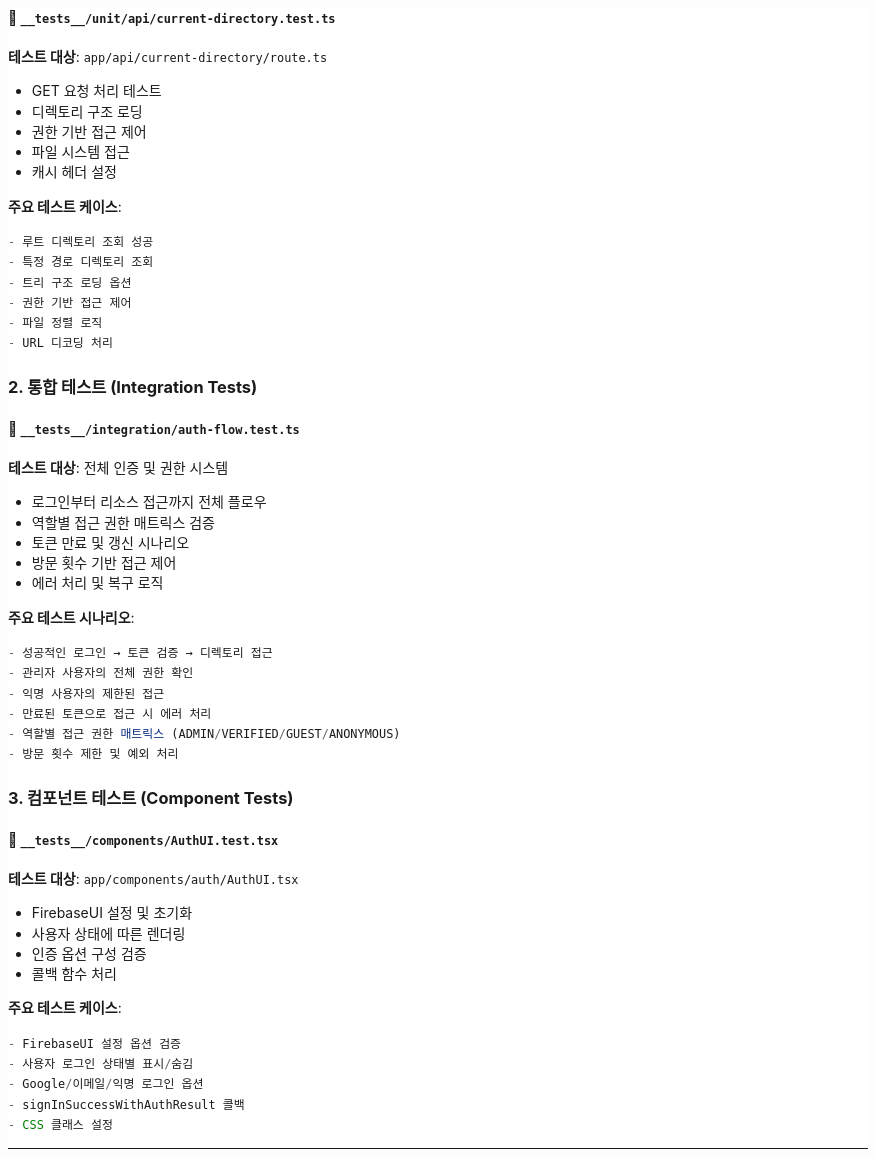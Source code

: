 #### 📂 `__tests__/unit/api/current-directory.test.ts`
**테스트 대상**: `app/api/current-directory/route.ts`
- GET 요청 처리 테스트
- 디렉토리 구조 로딩
- 권한 기반 접근 제어
- 파일 시스템 접근
- 캐시 헤더 설정

**주요 테스트 케이스**:
```typescript
- 루트 디렉토리 조회 성공
- 특정 경로 디렉토리 조회
- 트리 구조 로딩 옵션
- 권한 기반 접근 제어
- 파일 정렬 로직
- URL 디코딩 처리
```

### 2. 통합 테스트 (Integration Tests)

#### 📂 `__tests__/integration/auth-flow.test.ts`
**테스트 대상**: 전체 인증 및 권한 시스템
- 로그인부터 리소스 접근까지 전체 플로우
- 역할별 접근 권한 매트릭스 검증
- 토큰 만료 및 갱신 시나리오
- 방문 횟수 기반 접근 제어
- 에러 처리 및 복구 로직

**주요 테스트 시나리오**:
```typescript
- 성공적인 로그인 → 토큰 검증 → 디렉토리 접근
- 관리자 사용자의 전체 권한 확인
- 익명 사용자의 제한된 접근
- 만료된 토큰으로 접근 시 에러 처리
- 역할별 접근 권한 매트릭스 (ADMIN/VERIFIED/GUEST/ANONYMOUS)
- 방문 횟수 제한 및 예외 처리
```

### 3. 컴포넌트 테스트 (Component Tests)

#### 📂 `__tests__/components/AuthUI.test.tsx`
**테스트 대상**: `app/components/auth/AuthUI.tsx`
- FirebaseUI 설정 및 초기화
- 사용자 상태에 따른 렌더링
- 인증 옵션 구성 검증
- 콜백 함수 처리

**주요 테스트 케이스**:
```typescript
- FirebaseUI 설정 옵션 검증
- 사용자 로그인 상태별 표시/숨김
- Google/이메일/익명 로그인 옵션
- signInSuccessWithAuthResult 콜백
- CSS 클래스 설정
```

---